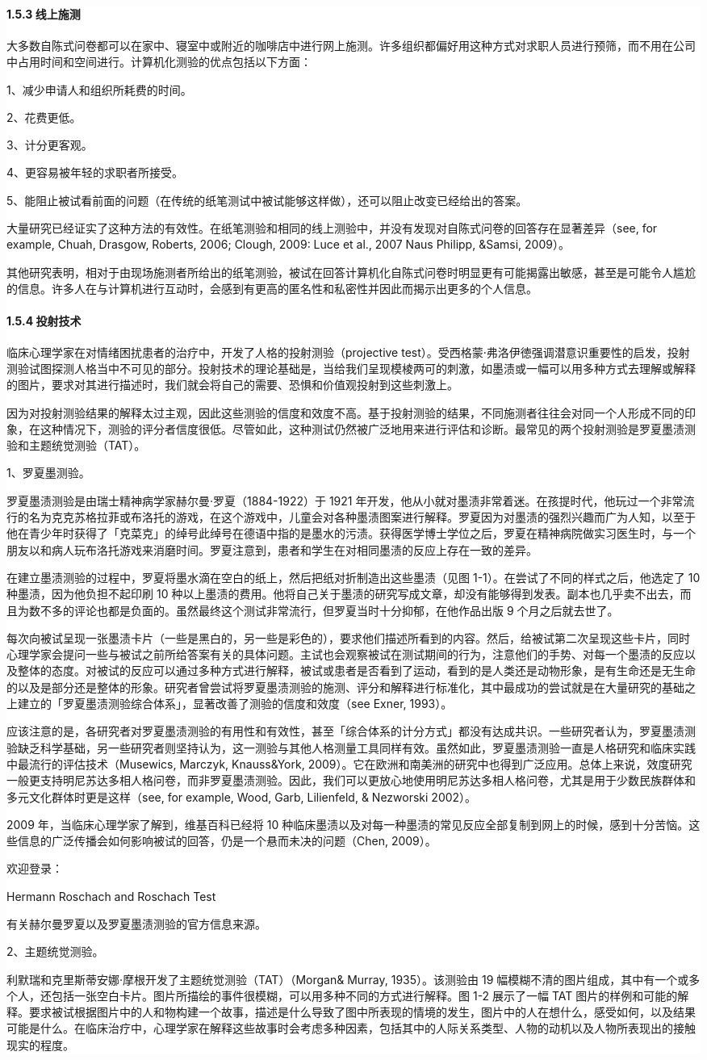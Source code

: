 #### 1.5.3 线上施测

大多数自陈式问卷都可以在家中、寝室中或附近的咖啡店中进行网上施测。许多组织都偏好用这种方式对求职人员进行预筛，而不用在公司中占用时间和空间进行。计算机化测验的优点包括以下方面：

1、减少申请人和组织所耗费的时间。

2、花费更低。

3、计分更客观。

4、更容易被年轻的求职者所接受。

5、能阻止被试看前面的问题（在传统的纸笔测试中被试能够这样做），还可以阻止改变已经给出的答案。

大量研究已经证实了这种方法的有效性。在纸笔测验和相同的线上测验中，并没有发现对自陈式问卷的回答存在显著差异（see, for example, Chuah, Drasgow, Roberts, 2006; Clough, 2009: Luce et al., 2007 Naus Philipp, &Samsi, 2009）。

其他研究表明，相对于由现场施测者所给出的纸笔测验，被试在回答计算机化自陈式问卷时明显更有可能揭露出敏感，甚至是可能令人尴尬的信息。许多人在与计算机进行互动时，会感到有更高的匿名性和私密性并因此而揭示出更多的个人信息。

#### 1.5.4 投射技术

临床心理学家在对情绪困扰患者的治疗中，开发了人格的投射测验（projective test）。受西格蒙·弗洛伊徳强调潜意识重要性的启发，投射测验试图探测人格当中不可见的部分。投射技术的理论基础是，当给我们呈现模棱两可的刺激，如墨渍或一幅可以用多种方式去理解或解释的图片，要求对其进行描述时，我们就会将自己的需要、恐惧和价值观投射到这些刺激上。

因为对投射测验结果的解释太过主观，因此这些测验的信度和效度不高。基于投射测验的结果，不同施测者往往会对同一个人形成不同的印象，在这种情况下，测验的评分者信度很低。尽管如此，这种测试仍然被广泛地用来进行评估和诊断。最常见的两个投射测验是罗夏墨渍测验和主题统觉测验（TAT）。

1、罗夏墨测验。

罗夏墨渍测验是由瑞士精神病学家赫尔曼·罗夏（1884-1922）于 1921 年开发，他从小就对墨渍非常着迷。在孩提时代，他玩过一个非常流行的名为克克苏格拉菲或布洛托的游戏，在这个游戏中，儿童会对各种墨渍图案进行解释。罗夏因为对墨渍的强烈兴趣而广为人知，以至于他在青少年时获得了「克菜克」的绰号此绰号在德语中指的是墨水的污渍。获得医学博士学位之后，罗夏在精神病院做实习医生时，与一个朋友以和病人玩布洛托游戏来消磨时间。罗夏注意到，患者和学生在对相同墨渍的反应上存在一致的差异。

在建立墨渍测验的过程中，罗夏将墨水滴在空白的纸上，然后把纸对折制造出这些墨渍（见图 1-1）。在尝试了不同的样式之后，他选定了 10 种墨渍，因为他负担不起印刷 10 种以上墨渍的费用。他将自己关于墨渍的研究写成文章，却没有能够得到发表。副本也几乎卖不出去，而且为数不多的评论也都是负面的。虽然最终这个测试非常流行，但罗夏当时十分抑郁，在他作品出版 9 个月之后就去世了。

每次向被试呈现一张墨渍卡片（一些是黑白的，另一些是彩色的），要求他们描述所看到的内容。然后，给被试第二次呈现这些卡片，同时心理学家会提问一些与被试之前所给答案有关的具体问题。主试也会观察被试在测试期间的行为，注意他们的手势、对每一个墨渍的反应以及整体的态度。对被试的反应可以通过多种方式进行解释，被试或患者是否看到了运动，看到的是人类还是动物形象，是有生命还是无生命的以及是部分还是整体的形象。研究者曾尝试将罗夏墨渍测验的施测、评分和解释进行标准化，其中最成功的尝试就是在大量研究的基础之上建立的「罗夏墨渍测验综合体系」，显著改善了测验的信度和效度（see Exner, 1993）。

应该注意的是，各研究者对罗夏墨渍测验的有用性和有效性，甚至「综合体系的计分方式」都没有达成共识。一些研究者认为，罗夏墨渍测验缺乏科学基础，另一些研究者则坚持认为，这一测验与其他人格测量工具同样有效。虽然如此，罗夏墨渍测验一直是人格研究和临床实践中最流行的评估技术（Musewics, Marczyk, Knauss&York, 2009）。它在欧洲和南美洲的研究中也得到广泛应用。总体上来说，效度研究一般更支持明尼苏达多相人格问卷，而非罗夏墨渍测验。因此，我们可以更放心地使用明尼苏达多相人格问卷，尤其是用于少数民族群体和多元文化群体时更是这样（see, for example, Wood, Garb, Lilienfeld, & Nezworski 2002）。

2009 年，当临床心理学家了解到，维基百科已经将 10 种临床墨渍以及对每一种墨渍的常见反应全部复制到网上的时候，感到十分苦恼。这些信息的广泛传播会如何影响被试的回答，仍是一个悬而未决的问题（Chen, 2009）。

欢迎登录：

Hermann Roschach and Roschach Test

有关赫尔曼罗夏以及罗夏墨渍测验的官方信息来源。

2、主题统觉测验。

利默瑞和克里斯蒂安娜·摩根开发了主题统觉测验（TAT）（Morgan& Murray, 1935）。该测验由 19 幅模糊不清的图片组成，其中有一个或多个人，还包括一张空白卡片。图片所描绘的事件很模糊，可以用多种不同的方式进行解释。图 1-2 展示了一幅 TAT 图片的样例和可能的解释。要求被试根据图片中的人和物构建一个故事，描述是什么导致了图中所表现的情境的发生，图片中的人在想什么，感受如何，以及结果可能是什么。在临床治疗中，心理学家在解释这些故事时会考虑多种因素，包括其中的人际关系类型、人物的动机以及人物所表现出的接触现实的程度。
